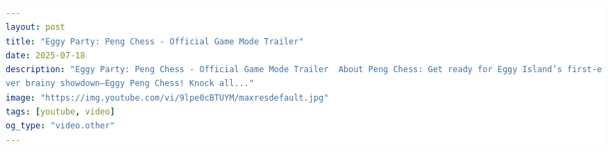 ```yaml
---
layout: post
title: "Eggy Party: Peng Chess - Official Game Mode Trailer"
date: 2025-07-18
description: "Eggy Party: Peng Chess - Official Game Mode Trailer  About Peng Chess: Get ready for Eggy Island’s first-ever brainy showdown—Eggy Peng Chess! Knock all..."
image: "https://img.youtube.com/vi/9lpe0cBTUYM/maxresdefault.jpg"
tags: [youtube, video]
og_type: "video.other"
---
```


<script type="application/ld+json">
{
  "@context": "http://schema.org",
  "@type": "VideoObject",
  "name": "Eggy Party: Peng Chess - Official Game Mode Trailer",
  "description": "Eggy Party: Peng Chess - Official Game Mode Trailer  About Peng Chess: Get ready for Eggy Island\u2019s first-ever brainy showdown\u2014Eggy Peng Chess! Knock all your opponents off the board to claim the crown. This chill strategy game drops July 25. Think you\u2019ve got the bump skills to be the champ? Time to prove it and rule the board!   About Eggy Party: Eggy Party is a popular party game developed by NetEase Games. Welcome to the Eggyverse! A world full of party and play! Create your own maps to enjoy with your friends! Team up with other cute Eggies! Dive into this Egg-citing Eggyverse!  Like and subscribe for more Eggy Party videos! https://youtube.com/@CeloZagaUGC?sub_confirmation=1   #EggyParty",
  "thumbnailUrl": "https://img.youtube.com/vi/9lpe0cBTUYM/maxresdefault.jpg",
  "uploadDate": "2025-07-18T08:44:04Z",
  "embedUrl": "https://www.youtube.com/embed/9lpe0cBTUYM",
  "publisher": {
    "@type": "Person",
    "name": "Celo Zaga"
  },
  "mainEntityOfPage": {
    "@type": "WebPage",
    "@id": "https://celozaga.github.io/2025/07/18/eggy-party-peng-chess-official-game-mode-trailer-9lpe0cBTUYM.html"
  },
  "duration": "PT0M0S"
}
</script>

<script type="application/ld+json">
{
  "@context": "http://schema.org",
  "@type": "BlogPosting",
  "headline": "Eggy Party: Peng Chess - Official Game Mode Trailer",
  "image": "https://img.youtube.com/vi/9lpe0cBTUYM/maxresdefault.jpg",
  "publisher": {
    "@type": "Person",
    "name": "Celo Zaga"
  },
  "url": "https://celozaga.github.io/2025/07/18/eggy-party-peng-chess-official-game-mode-trailer-9lpe0cBTUYM.html",
  "datePublished": "2025-07-18T08:44:04Z",
  "dateCreated": "2025-07-18T08:44:04Z",
  "dateModified": "2025-07-18T08:44:04Z",
  "description": "Eggy Party: Peng Chess - Official Game Mode Trailer  About Peng Chess: Get ready for Eggy Island\u2019s first-ever brainy showdown\u2014Eggy Peng Chess! Knock all...",
  "author": {
    "@type": "Person",
    "name": "Celo Zaga"
  },
  "mainEntityOfPage": {